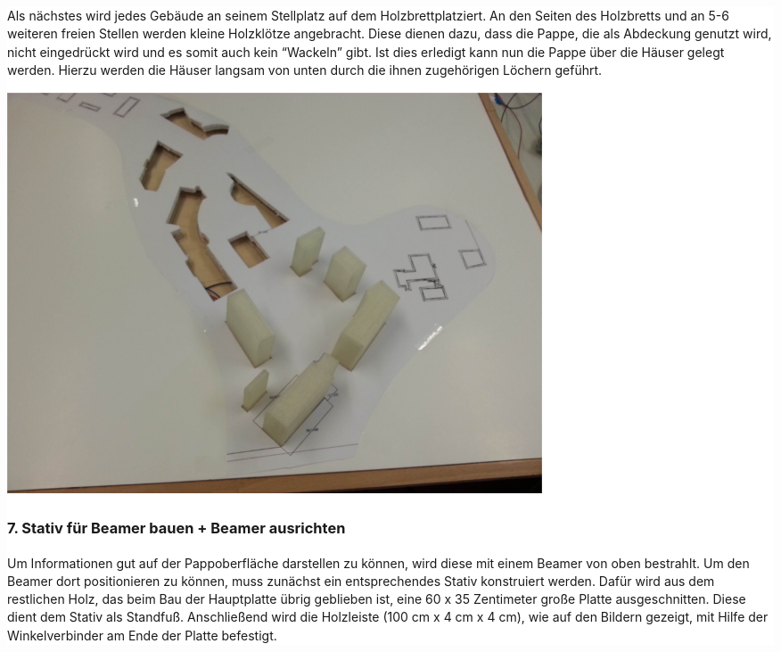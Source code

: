 Als nächstes wird jedes Gebäude an seinem Stellplatz auf dem Holzbrettplatziert. An den Seiten des Holzbretts und an 5-6 weiteren freien Stellen werden kleine Holzklötze angebracht. Diese dienen dazu, dass die Pappe, die als Abdeckung genutzt wird, nicht eingedrückt wird und es somit auch kein “Wackeln” gibt. Ist dies erledigt kann nun die Pappe über die Häuser gelegt werden.  Hierzu werden die Häuser langsam von unten durch die ihnen zugehörigen Löchern geführt.

<img src="/images/dasteam/StepByStep/Step6-2.jpg" alt="Step6-2"/>

### 7. Stativ für Beamer bauen + Beamer ausrichten
Um Informationen gut auf der Pappoberfläche darstellen zu können, wird diese mit einem Beamer von oben bestrahlt. Um den Beamer dort positionieren zu können, muss zunächst ein entsprechendes Stativ konstruiert werden. Dafür wird aus dem restlichen Holz, das beim Bau der Hauptplatte übrig geblieben ist, eine 60 x 35 Zentimeter große Platte ausgeschnitten. Diese dient dem Stativ als Standfuß. Anschließend wird die Holzleiste (100 cm x 4 cm x 4 cm), wie auf den Bildern gezeigt, mit Hilfe der Winkelverbinder am Ende der Platte befestigt.
